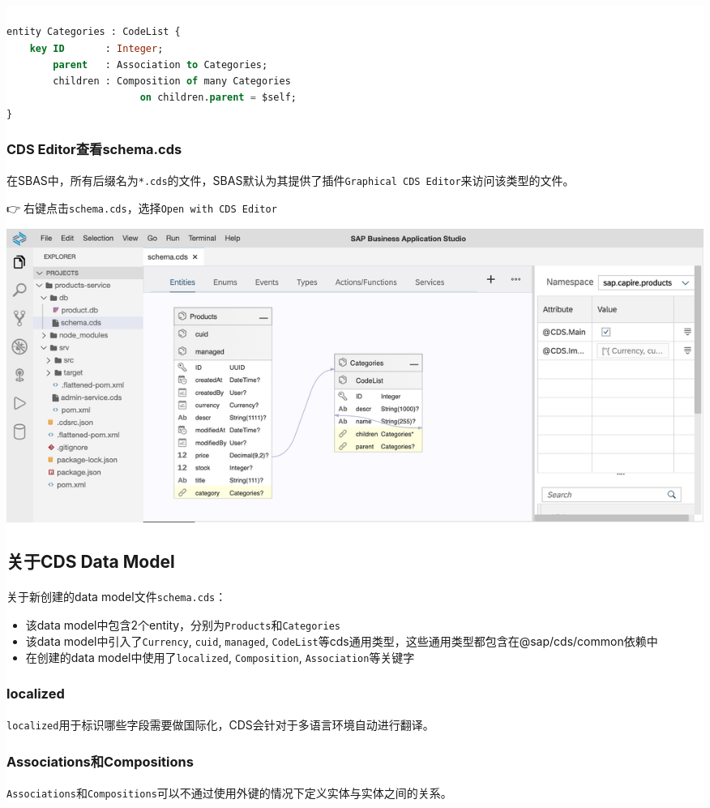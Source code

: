 ```sql

entity Categories : CodeList {
    key ID       : Integer;
        parent   : Association to Categories;
        children : Composition of many Categories
                       on children.parent = $self;
}

```

### CDS Editor查看schema.cds

在SBAS中，所有后缀名为`*.cds`的文件，SBAS默认为其提供了插件`Graphical CDS Editor`来访问该类型的文件。

:point_right: 右键点击`schema.cds`，选择`Open with CDS Editor`

![cds editor](cds-editor.png)

## 关于CDS Data Model

关于新创建的data model文件`schema.cds`：

- 该data model中包含2个entity，分别为`Products`和`Categories`
- 该data model中引入了`Currency`, `cuid`, `managed`, `CodeList`等cds通用类型，这些通用类型都包含在@sap/cds/common依赖中
- 在创建的data model中使用了`localized`, `Composition`, `Association`等关键字

### localized

`localized`用于标识哪些字段需要做国际化，CDS会针对于多语言环境自动进行翻译。

### Associations和Compositions

`Associations`和`Compositions`可以不通过使用外键的情况下定义实体与实体之间的关系。
